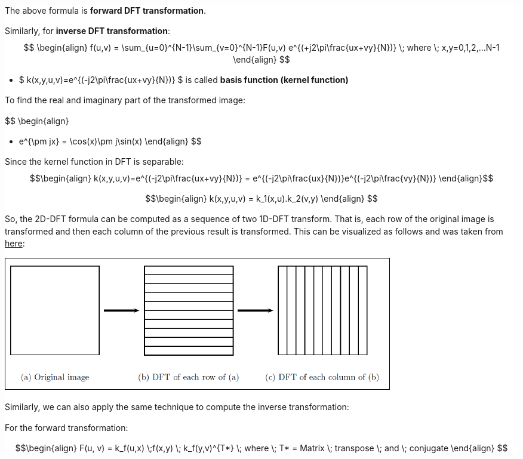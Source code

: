 The above formula is **forward DFT transformation**.

Similarly, for **inverse DFT transformation**:
$$
\begin{align}
f(u,v) = \sum_{u=0}^{N-1}\sum_{v=0}^{N-1}F(u,v) e^{(+j2\pi\frac{ux+vy}{N})} \; where \; x,y=0,1,2,...N-1
\end{align}
$$

* $ k(x,y,u,v)=e^{(-j2\pi\frac{ux+vy}{N})} $ is called **basis function (kernel function)**

To find the real and imaginary part of the transformed image:

$$
\begin{align}
* e^{\pm jx} = \cos(x)\pm j\sin(x)
\end{align}
$$

Since the kernel function in DFT is separable:
$$\begin{align}
k(x,y,u,v)=e^{(-j2\pi\frac{ux+vy}{N})} = e^{(-j2\pi\frac{ux}{N})}e^{(-j2\pi\frac{vy}{N})}
\end{align}$$

$$\begin{align}
k(x,y,u,v) = k_1(x,u).k_2(v,y)
\end{align}
$$

So, the 2D-DFT formula can be computed as a sequence of two 1D-DFT transform. That is, each row of the original image is transformed and then each column of the previous result is transformed. This can be visualized as follows and was taken from [here](http://web.cs.wpi.edu/~emmanuel/courses/cs545/S14/slides/lecture10.pdf):

![2D-DFT Separability](https://raw.githubusercontent.com/tesfagabir/tesfagabir.github.io/master/assets/images/2016-12-02-DFT-Separability.png "2D-DFT Separability")

Similarly, we can also apply the same technique to compute the inverse transformation:

For the forward transformation:

$$\begin{align}
F(u, v) = k_f(u,x) \;f(x,y) \; k_f(y,v)^{T*} \; where \; T* = Matrix \; transpose \; and \; conjugate 
\end{align}
$$
